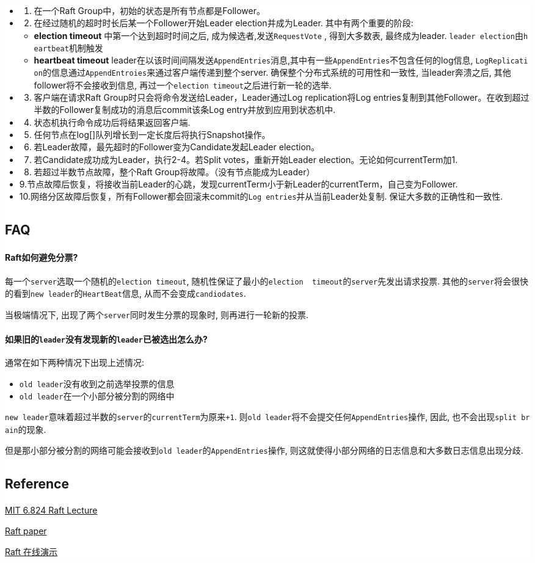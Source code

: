 + 1. 在一个Raft Group中，初始的状态是所有节点都是Follower。
+ 2. 在经过随机的超时时长后某一个Follower开始Leader election并成为Leader. 其中有两个重要的阶段:
	-  __election timeout__ 中第一个达到超时时间之后, 成为候选者,发送`RequestVote` , 得到大多数表, 最终成为leader. `leader election`由`heartbeat`机制触发
	-  __heartbeat timeout__ leader在以该时间间隔发送`AppendEntries`消息,其中有一些`AppendEntries`不包含任何的log信息, `LogReplication`的信息通过`AppendEntroies`来通过客户端传递到整个server. 确保整个分布式系统的可用性和一致性, 当leader奔溃之后, 其他follower将不会接收到信息, 再过一个`election timeout`之后进行新一轮的选举.
+ 3. 客户端在请求Raft Group时只会将命令发送给Leader，Leader通过Log replication将Log entries复制到其他Follower。在收到超过半数的Follower复制成功的消息后commit该条Log entry并放到应用到状态机中.
+ 4. 状态机执行命令成功后将结果返回客户端.
+ 5. 任何节点在log[]队列增长到一定长度后将执行Snapshot操作。
+ 6. 若Leader故障，最先超时的Follower变为Candidate发起Leader election。
+ 7. 若Candidate成功成为Leader，执行2-4。若Split votes，重新开始Leader election。无论如何currentTerm加1.
+ 8. 若超过半数节点故障，整个Raft Group将故障。（没有节点能成为Leader）
+ 9.节点故障后恢复，将接收当前Leader的心跳，发现currentTerm小于新Leader的currentTerm，自己变为Follower.
+ 10.网络分区故障后恢复，所有Follower都会回滚未commit的`Log entries`并从当前Leader处复制. 保证大多数的正确性和一致性.

## FAQ

#### Raft如何避免分票?

每一个`server`选取一个随机的`election timeout`, 随机性保证了最小的`election 
timeout`的`server`先发出请求投票.  其他的`server`将会很快的看到`new leader`的`HeartBeat`信息, 从而不会变成`candiodates`. 

当极端情况下, 出现了两个`server`同时发生分票的现象时, 则再进行一轮新的投票.

#### 如果旧的`leader`没有发现新的`leader`已被选出怎么办?

通常在如下两种情况下出现上述情况:

+ `old leader`没有收到之前选举投票的信息
+ `old leader`在一个小部分被分割的网络中

`new leader`意味着超过半数的`server`的`currentTerm`为原来`+1`. 则`old leader`将不会提交任何`AppendEntries`操作, 因此, 也不会出现`split brain`的现象.

但是那小部分被分割的网络可能会接收到`old leader`的`AppendEntries`操作, 则这就使得小部分网络的日志信息和大多数日志信息出现分歧.

## Reference
[MIT 6.824 Raft Lecture](https://pdos.csail.mit.edu/6.824/notes/l-raft.txt)

[Raft paper](https://pdos.csail.mit.edu/6.824/papers/raft-extended.pdf)

[Raft 在线演示](http://thesecretlivesofdata.com/raft/)